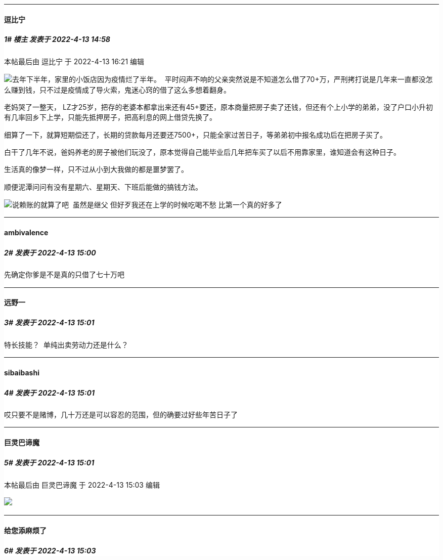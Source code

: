 

*****

####  逗比宁  
##### 1#       楼主       发表于 2022-4-13 14:58

 本帖最后由 逗比宁 于 2022-4-13 16:21 编辑 

<img src="https://static.saraba1st.com/image/smiley/face2017/002.png" referrerpolicy="no-referrer">去年下半年，家里的小饭店因为疫情烂了半年。  平时闷声不响的父亲突然说是不知道怎么借了70+万，严刑拷打说是几年来一直都没怎么赚到钱，只不过是疫情成了导火索，鬼迷心窍的借了这么多想着翻身。  

 老妈哭了一整天， LZ才25岁，把存的老婆本都拿出来还有45+要还，原本商量把房子卖了还钱，但还有个上小学的弟弟，没了户口小升初有几率回乡下上学，只能先抵押房子，把高利息的网上借贷先换了。

 细算了一下，就算短期偿还了，长期的贷款每月还要还7500+，只能全家过苦日子，等弟弟初中报名成功后在把房子买了。

 白干了几年不说，爸妈养老的房子被他们玩没了，原本觉得自己能毕业后几年把车买了以后不用靠家里，谁知道会有这种日子。 

 生活真的像梦一样，只不过从小到大我做的都是噩梦罢了。

 顺便泥潭问问有没有星期六、星期天、下班后能做的搞钱方法。

<img src="https://static.saraba1st.com/image/smiley/face2017/002.png" referrerpolicy="no-referrer">说赖账的就算了吧  虽然是继父 但好歹我还在上学的时候吃喝不愁 比第一个真的好多了

*****

####  ambivalence  
##### 2#       发表于 2022-4-13 15:00

先确定你爹是不是真的只借了七十万吧

*****

####  远野一  
##### 3#       发表于 2022-4-13 15:01

特长技能？  单纯出卖劳动力还是什么？

*****

####  sibaibashi  
##### 4#       发表于 2022-4-13 15:01

哎只要不是赌博，几十万还是可以容忍的范围，但的确要过好些年苦日子了

*****

####  巨灵巴谛魔  
##### 5#       发表于 2022-4-13 15:01

 本帖最后由 巨灵巴谛魔 于 2022-4-13 15:03 编辑 

<img src="https://static.saraba1st.com/image/smiley/face2017/001.png" referrerpolicy="no-referrer">

*****

####  给您添麻烦了  
##### 6#       发表于 2022-4-13 15:03
